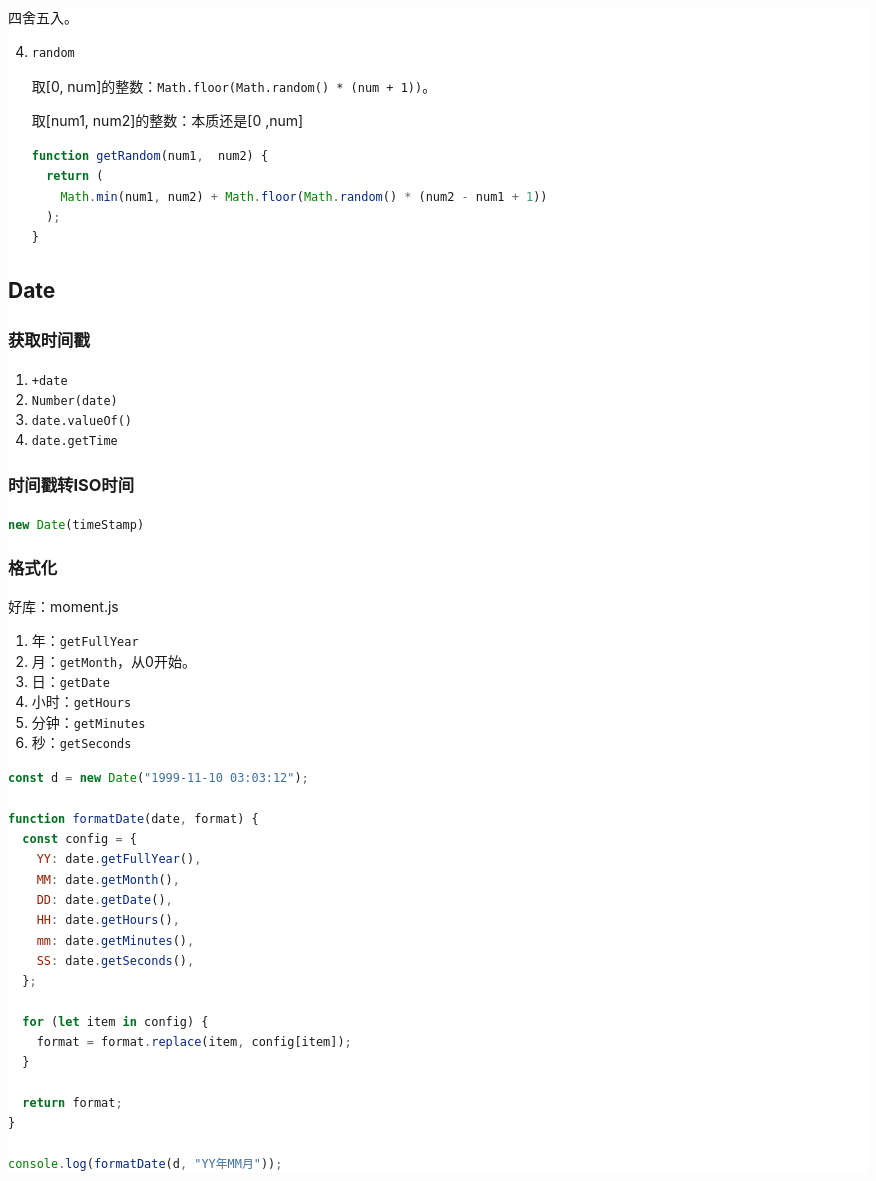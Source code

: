    四舍五入。

4. `random`

   取[0, num]的整数：`Math.floor(Math.random() * (num + 1))`。

   取[num1, num2]的整数：本质还是[0 ,num]

   ```javascript
   function getRandom(num1,  num2) {
     return (
       Math.min(num1, num2) + Math.floor(Math.random() * (num2 - num1 + 1))
     );
   }
   ```

## Date

### 获取时间戳

1. `+date`
2. `Number(date)`
3. `date.valueOf()`
4. `date.getTime`

### 时间戳转ISO时间

```javascript
new Date(timeStamp)
```

### 格式化

好库：moment.js

1. 年：`getFullYear`
2. 月：`getMonth`，从0开始。
3. 日：`getDate`
4. 小时：`getHours`
5. 分钟：`getMinutes`
6. 秒：`getSeconds`

```javascript
const d = new Date("1999-11-10 03:03:12");

function formatDate(date, format) {
  const config = {
    YY: date.getFullYear(),
    MM: date.getMonth(),
    DD: date.getDate(),
    HH: date.getHours(),
    mm: date.getMinutes(),
    SS: date.getSeconds(),
  };

  for (let item in config) {
    format = format.replace(item, config[item]);
  }

  return format;
}

console.log(formatDate(d, "YY年MM月"));
```
